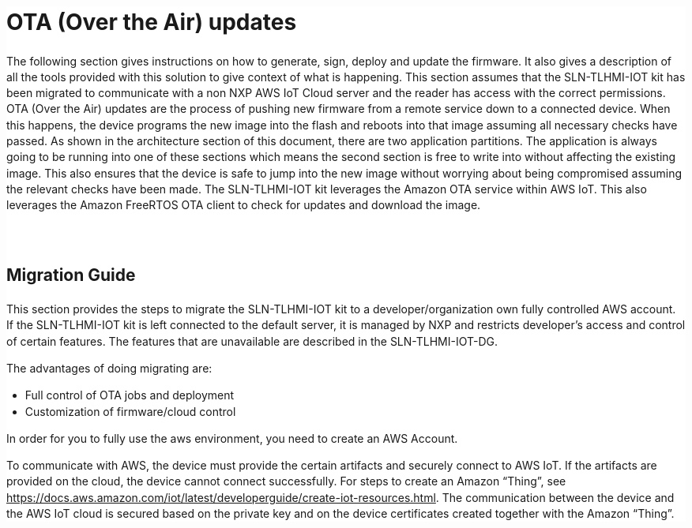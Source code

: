 # OTA (Over the Air) updates

The following section gives instructions on how to generate, sign, deploy and update the firmware. It also gives a description of all
the tools provided with this solution to give context of what is happening. This section assumes that the SLN-TLHMI-IOT kit has
been migrated to communicate with a non NXP AWS IoT Cloud server and the reader has access with the correct permissions.
OTA (Over the Air) updates are the process of pushing new firmware from a remote service down to a connected device. When
this happens, the device programs the new image into the flash and reboots into that image assuming all necessary checks
have passed.
As shown in the architecture section of this document, there are two application partitions. The application is always going to be
running into one of these sections which means the second section is free to write into without affecting the existing image. This
also ensures that the device is safe to jump into the new image without worrying about being compromised assuming the relevant
checks have been made.
The SLN-TLHMI-IOT kit leverages the Amazon OTA service within AWS IoT. This also leverages the Amazon FreeRTOS OTA
client to check for updates and download the image.

<fig>
<title>OTA high level architecture</title>
<image href="./img/OTA_Flow.png">    
</image></fig>

## Migration Guide

This section provides the steps to migrate the SLN-TLHMI-IOT kit to a developer/organization own fully controlled AWS
account. If the SLN-TLHMI-IOT kit is left connected to the default server, it is managed by NXP and restricts developer’s access
and control of certain features. The features that are unavailable are described in the SLN-TLHMI-IOT-DG.

The advantages of doing migrating are:

* Full control of OTA jobs and deployment
* Customization of firmware/cloud control

In order for you to fully use the aws environment, you need to create an AWS Account.

To communicate with AWS, the device must provide the certain artifacts and securely connect to AWS IoT.
If the artifacts are provided on the cloud, the device cannot connect successfully.
For steps to create an Amazon “Thing”, see https://docs.aws.amazon.com/iot/latest/developerguide/create-iot-resources.html.
The communication between the device and the AWS IoT cloud is secured based on the private key and on the device certificates
created together with the Amazon “Thing”.
